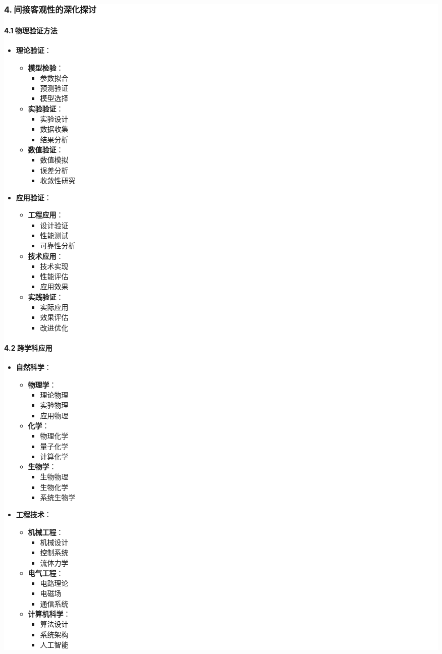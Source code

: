 ### 4. 间接客观性的深化探讨

#### 4.1 物理验证方法

- **理论验证**：
  - **模型检验**：
    - 参数拟合
    - 预测验证
    - 模型选择
  - **实验验证**：
    - 实验设计
    - 数据收集
    - 结果分析
  - **数值验证**：
    - 数值模拟
    - 误差分析
    - 收敛性研究

- **应用验证**：
  - **工程应用**：
    - 设计验证
    - 性能测试
    - 可靠性分析
  - **技术应用**：
    - 技术实现
    - 性能评估
    - 应用效果
  - **实践验证**：
    - 实际应用
    - 效果评估
    - 改进优化

#### 4.2 跨学科应用

- **自然科学**：
  - **物理学**：
    - 理论物理
    - 实验物理
    - 应用物理
  - **化学**：
    - 物理化学
    - 量子化学
    - 计算化学
  - **生物学**：
    - 生物物理
    - 生物化学
    - 系统生物学

- **工程技术**：
  - **机械工程**：
    - 机械设计
    - 控制系统
    - 流体力学
  - **电气工程**：
    - 电路理论
    - 电磁场
    - 通信系统
  - **计算机科学**：
    - 算法设计
    - 系统架构
    - 人工智能
